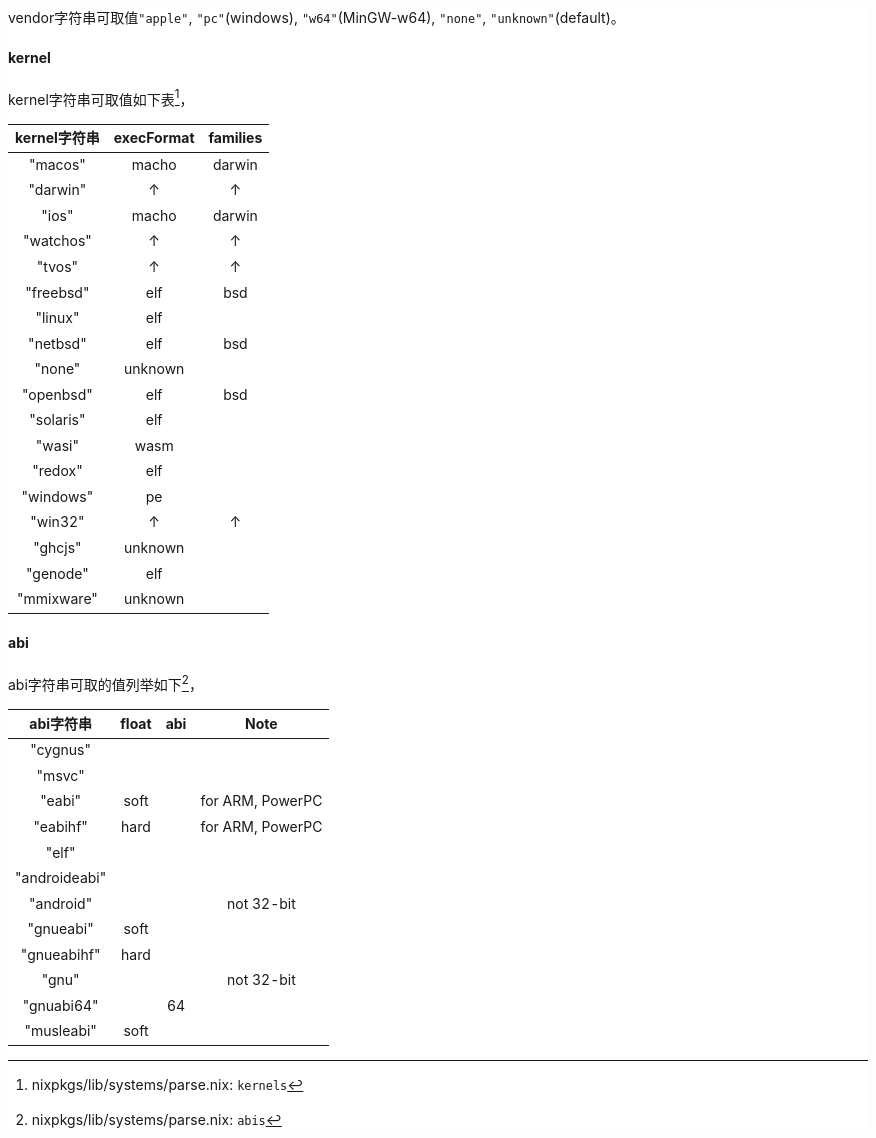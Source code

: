 vendor字符串可取值`"apple"`, `"pc"`(windows), `"w64"`(MinGW-w64), `"none"`, `"unknown"`(default)。

#### kernel

kernel字符串可取值如下表[^kernels]，

| kernel字符串 | execFormat | families |
|:------------:|:----------:|:--------:|
| "macos"      | macho      | darwin   |
| "darwin"     | ↑          | ↑        |
| "ios"        | macho      | darwin   |
| "watchos"    | ↑          | ↑        |
| "tvos"       | ↑          | ↑        |
| "freebsd"    | elf        | bsd      |
| "linux"      | elf        |          |
| "netbsd"     | elf        | bsd      |
| "none"       | unknown    |          |
| "openbsd"    | elf        | bsd      |
| "solaris"    | elf        |          |
| "wasi"       | wasm       |          |
| "redox"      | elf        |          |
| "windows"    | pe         |          |
| "win32"      | ↑          | ↑        |
| "ghcjs"      | unknown    |          |
| "genode"     | elf        |          |
| "mmixware"   | unknown    |          |

#### abi

abi字符串可取的值列举如下[^abis]，

| abi字符串      | float | abi | Note             |
|:--------------:|:-----:|:---:|:----------------:|
| "cygnus"       |       |     |                  |
| "msvc"         |       |     |                  |
| "eabi"         | soft  |     | for ARM, PowerPC |
| "eabihf"       | hard  |     | for ARM, PowerPC |
| "elf"          |       |     |                  |
| "androideabi"  |       |     |                  |
| "android"      |       |     | not 32-bit       |
| "gnueabi"      | soft  |     |                  |
| "gnueabihf"    | hard  |     |                  |
| "gnu"          |       |     | not 32-bit       |
| "gnuabi64"     |       | 64  |                  |
| "musleabi"     | soft  |     |                  |

[^version]: nixpkgs版本2022.01.20, commit hash: 7e149abe9db1509fa974bb2286f862a761ca0a07
[^localSystem_crossSystem]: nixpkgs/pkgs/top-level/default.nix
[^localSystem_crossSystem_type]: nixpkgs/lib/systems/default.nix: `elaborate`
[^skeleton]: nixpkgs/lib/systems/parse.nix: `mkSkeletonFromList`
[^cpuTypes]: nixpkgs/lib/systems/parse.nix: `cpuTypes`
[^isCompatible]: nixpkgs/lib/systems/parse.nix: `isCompatible`
[^kernels]: nixpkgs/lib/systems/parse.nix: `kernels`
[^abis]: nixpkgs/lib/systems/parse.nix: `abis`